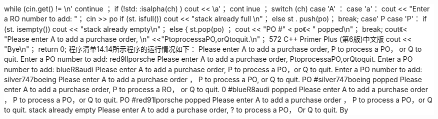 while (cin.get() != \n'
continue ；
if (!std: :isalpha(ch) )
cout << \a'；
cont inue ；
switch (ch)
case 'A' ：
case 'a'： cout << "Enter a RO number to add: "；
cin >> po
if (st. isfull())
cout << "stack already full \n"；
else
st . push(po)；
break;
case' P
case 'P'： if (st. isempty())
cout << "stack already empty\n"；
else {
st.pop(po) ；
cout << "PO #" < po《< " popped\n"；
break;
cout《< "Please enter A to add a purchase order, \n"
<<"PtoprocessaPO,orQtoquit.\n"；
572
C++ Primer Plus (第6版)中文版
cout << "Bye\n"；
return 0;
程序清单14.14所示程序的运行情况如下：
Please enter A to add a purchase order,
P to process a PO， or Q to quit.
Enter a PO number to add: red9llporsche
Please enter A to add a purchase order,
PtoprocessaPO,orQtoquit.
Enter a PO number to add: blueR8audi
Please enter A to add a purchase order,
P to process a PO，or Q to quit.
Enter a PO number to add: silver747boeing
Please enter A to add a purchase order ，
P to process a PO, or Q to quit.
PO #silver747boeing popped
Please enter A to add a purchase order,
P to process a RO， or Q to quit.
0 #blueR8audi popped
Please enter A to add a purchase order ，
P to process a PO，or Q to quit.
PO #red91lporsche popped
Please enter A to add a purchase order ，
P to process a PO，or Q to quit.
stack already empty
Please enter A to add a purchase order,
? to process a PO， Or Q to quit.
By
